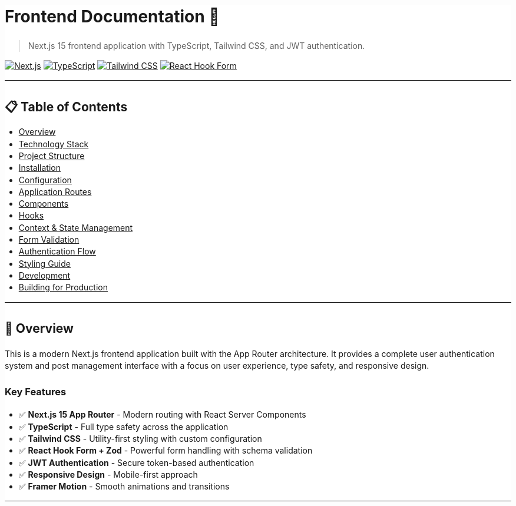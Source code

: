 # Frontend Documentation 🎨

> Next.js 15 frontend application with TypeScript, Tailwind CSS, and JWT authentication.

[![Next.js](https://img.shields.io/badge/Next.js-15.0+-000000?style=flat&logo=next.js&logoColor=white)](https://nextjs.org/)
[![TypeScript](https://img.shields.io/badge/TypeScript-5.0+-3178C6?style=flat&logo=typescript&logoColor=white)](https://www.typescriptlang.org/)
[![Tailwind CSS](https://img.shields.io/badge/Tailwind-3.0+-38B2AC?style=flat&logo=tailwind-css&logoColor=white)](https://tailwindcss.com/)
[![React Hook Form](https://img.shields.io/badge/React%20Hook%20Form-7.0+-EC5990?style=flat&logo=react-hook-form&logoColor=white)](https://react-hook-form.com/)

---

## 📋 Table of Contents

- [Overview](#overview)
- [Technology Stack](#technology-stack)
- [Project Structure](#project-structure)
- [Installation](#installation)
- [Configuration](#configuration)
- [Application Routes](#application-routes)
- [Components](#components)
- [Hooks](#hooks)
- [Context & State Management](#context--state-management)
- [Form Validation](#form-validation)
- [Authentication Flow](#authentication-flow)
- [Styling Guide](#styling-guide)
- [Development](#development)
- [Building for Production](#building-for-production)

---

## 🎯 Overview

This is a modern Next.js frontend application built with the App Router architecture. It provides a complete user authentication system and post management interface with a focus on user experience, type safety, and responsive design.

### Key Features

- ✅ **Next.js 15 App Router** - Modern routing with React Server Components
- ✅ **TypeScript** - Full type safety across the application
- ✅ **Tailwind CSS** - Utility-first styling with custom configuration
- ✅ **React Hook Form + Zod** - Powerful form handling with schema validation
- ✅ **JWT Authentication** - Secure token-based authentication
- ✅ **Responsive Design** - Mobile-first approach
- ✅ **Framer Motion** - Smooth animations and transitions

---
